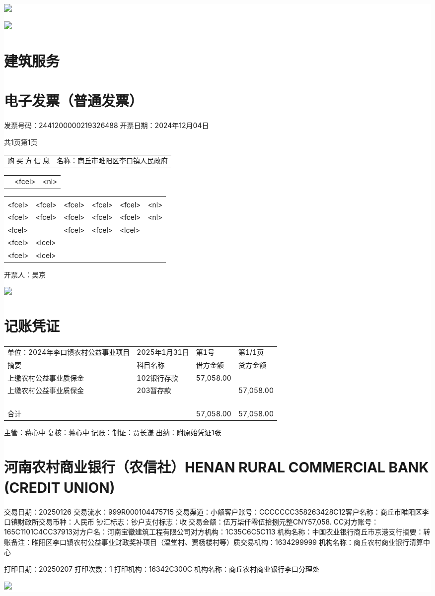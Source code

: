 ![](https://cdn-mineru.openxlab.org.cn/extract/4522949a-1307-4b6e-8d69-8e85b7220a73/572d743fdec318169cf1160775fc100f26dd9d76c881a9fd22d3f73afcb1495c.jpg)

![](https://cdn-mineru.openxlab.org.cn/extract/4522949a-1307-4b6e-8d69-8e85b7220a73/f5fbb14b4695c78cfa715e2f24fb14abf28ea1e029e46ecff5510f1ec2b3cbb3.jpg)

# 建筑服务

# 电子发票（普通发票）

发票号码：2441200000219326488  开票日期：2024年12月04日

共1页第1页

<table><tr><td>购
买
方
信
息</td><td>名称：商丘市睢阳区李口镇人民政府</td></tr></table>

<table><tr><td></td><td>&lt;fcel&gt;</td><td>&lt;nl&gt;</td></tr></table>

<table><tr><td></td><td></td><td></td><td></td><td></td><td></td></tr><tr><td>&lt;fcel&gt;</td><td>&lt;fcel&gt;</td><td>&lt;fcel&gt;</td><td>&lt;fcel&gt;</td><td>&lt;fcel&gt;</td><td>&lt;nl&gt;</td></tr><tr><td>&lt;fcel&gt;</td><td>&lt;fcel&gt;</td><td>&lt;fcel&gt;</td><td>&lt;fcel&gt;</td><td>&lt;fcel&gt;</td><td>&lt;nl&gt;</td></tr><tr><td>&lt;lcel&gt;</td><td></td><td>&lt;fcel&gt;</td><td>&lt;fcel&gt;</td><td>&lt;lcel&gt;</td><td></td></tr><tr><td>&lt;fcel&gt;</td><td colspan="5">&lt;lcel&gt;</td></tr><tr><td>&lt;fcel&gt;</td><td colspan="5">&lt;lcel&gt;</td></tr></table>

开票人：吴京

![](https://cdn-mineru.openxlab.org.cn/extract/4522949a-1307-4b6e-8d69-8e85b7220a73/800d90374c7d42e93d2acabf8227a553c90e93619eadcc131936383fc9e46619.jpg)

# 记账凭证

<table><tr><td>单位：2024年李口镇农村公益事业项目</td><td>2025年1月31日</td><td>第1号</td><td>第1/1页</td></tr><tr><td>摘要</td><td>科目名称</td><td>借方金额</td><td>贷方金额</td></tr><tr><td>上缴农村公益事业质保金</td><td>102银行存款</td><td>57,058.00</td><td></td></tr><tr><td>上缴农村公益事业质保金</td><td>203暂存款</td><td></td><td>57,058.00</td></tr><tr><td></td><td></td><td></td><td></td></tr><tr><td></td><td></td><td></td><td></td></tr><tr><td></td><td></td><td></td><td></td></tr><tr><td></td><td></td><td></td><td></td></tr><tr><td>合计</td><td></td><td>57,058.00</td><td>57,058.00</td></tr></table>

主管：蒋心中 复核：蒋心中 记账：制证：贾长谦 出纳：附原始凭证1张

# 河南农村商业银行（农信社）HENAN RURAL COMMERCIAL BANK (CREDIT UNION)

交易日期：20250126 交易流水：999R000104475715 交易渠道：小额客户账号：CCCCCCC358263428C12客户名称：商丘市睢阳区李口镇财政所交易币种：人民币 钞汇标志：钞户支付标志：收 交易金额：伍万柒仟零伍拾捌元整CNY57,058. CC对方账号：165C1101C4CC37913对方户名：河南宝徽建筑工程有限公司对方机构：1C35C6C5C113 机构名称：中国农业银行商丘市京港支行摘要：转账备注：睢阳区李口镇农村公益事业财政奖补项目（温堂村、贾杨楼村等）质交易机构：1634299999 机构名称：商丘农村商业银行清算中心

打印日期：20250207 打印次数：1 打印机构：16342C300C 机构名称：商丘农村商业银行李口分理处

![](https://cdn-mineru.openxlab.org.cn/extract/4522949a-1307-4b6e-8d69-8e85b7220a73/91dbce72e880bc6dad95e277e20118e65d8ed8a01d432020c8d8cd17557ce148.jpg)
